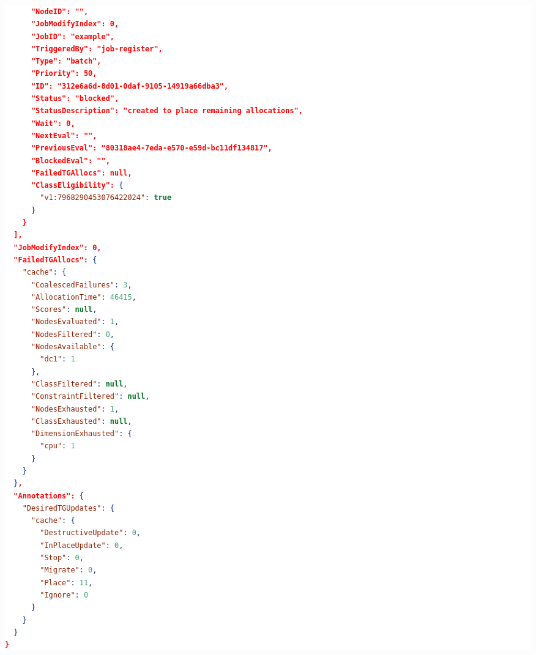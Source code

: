 ```json
      "NodeID": "",
      "JobModifyIndex": 0,
      "JobID": "example",
      "TriggeredBy": "job-register",
      "Type": "batch",
      "Priority": 50,
      "ID": "312e6a6d-8d01-0daf-9105-14919a66dba3",
      "Status": "blocked",
      "StatusDescription": "created to place remaining allocations",
      "Wait": 0,
      "NextEval": "",
      "PreviousEval": "80318ae4-7eda-e570-e59d-bc11df134817",
      "BlockedEval": "",
      "FailedTGAllocs": null,
      "ClassEligibility": {
        "v1:7968290453076422024": true
      }
    }
  ],
  "JobModifyIndex": 0,
  "FailedTGAllocs": {
    "cache": {
      "CoalescedFailures": 3,
      "AllocationTime": 46415,
      "Scores": null,
      "NodesEvaluated": 1,
      "NodesFiltered": 0,
      "NodesAvailable": {
        "dc1": 1
      },
      "ClassFiltered": null,
      "ConstraintFiltered": null,
      "NodesExhausted": 1,
      "ClassExhausted": null,
      "DimensionExhausted": {
        "cpu": 1
      }
    }
  },
  "Annotations": {
    "DesiredTGUpdates": {
      "cache": {
        "DestructiveUpdate": 0,
        "InPlaceUpdate": 0,
        "Stop": 0,
        "Migrate": 0,
        "Place": 11,
        "Ignore": 0
      }
    }
  }
}
```
